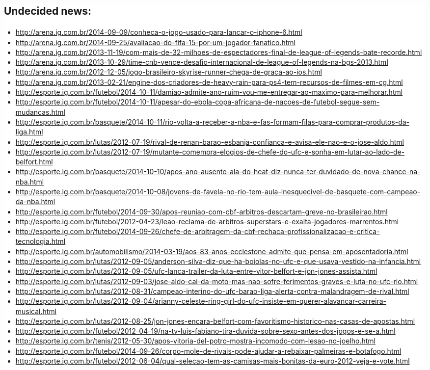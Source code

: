 ## Undecided news:
- http://arena.ig.com.br/2014-09-09/conheca-o-jogo-usado-para-lancar-o-iphone-6.html
- http://arena.ig.com.br/2014-09-25/avaliacao-do-fifa-15-por-um-jogador-fanatico.html
- http://arena.ig.com.br/2013-11-19/com-mais-de-32-milhoes-de-espectadores-final-de-league-of-legends-bate-recorde.html
- http://arena.ig.com.br/2013-10-29/time-cnb-vence-desafio-internacional-de-league-of-legends-na-bgs-2013.html
- http://arena.ig.com.br/2012-12-05/jogo-brasileiro-skyrise-runner-chega-de-graca-ao-ios.html
- http://arena.ig.com.br/2013-02-21/engine-dos-criadores-de-heavy-rain-para-ps4-tem-recursos-de-filmes-em-cg.html
- http://esporte.ig.com.br/futebol/2014-10-11/damiao-admite-ano-ruim-vou-me-entregar-ao-maximo-para-melhorar.html
- http://esporte.ig.com.br/futebol/2014-10-11/apesar-do-ebola-copa-africana-de-nacoes-de-futebol-segue-sem-mudancas.html
- http://esporte.ig.com.br/basquete/2014-10-11/rio-volta-a-receber-a-nba-e-fas-formam-filas-para-comprar-produtos-da-liga.html
- http://esporte.ig.com.br/lutas/2012-07-19/rival-de-renan-barao-esbanja-confianca-e-avisa-ele-nao-e-o-jose-aldo.html
- http://esporte.ig.com.br/lutas/2012-07-19/mutante-comemora-elogios-de-chefe-do-ufc-e-sonha-em-lutar-ao-lado-de-belfort.html
- http://esporte.ig.com.br/basquete/2014-10-10/apos-ano-ausente-ala-do-heat-diz-nunca-ter-duvidado-de-nova-chance-na-nba.html
- http://esporte.ig.com.br/basquete/2014-10-08/jovens-de-favela-no-rio-tem-aula-inesquecivel-de-basquete-com-campeao-da-nba.html
- http://esporte.ig.com.br/futebol/2014-09-30/apos-reuniao-com-cbf-arbitros-descartam-greve-no-brasileirao.html
- http://esporte.ig.com.br/futebol/2012-04-23/leao-reclama-de-arbitros-superstars-e-exalta-jogadores-marrentos.html
- http://esporte.ig.com.br/futebol/2014-09-26/chefe-de-arbitragem-da-cbf-rechaca-profissionalizacao-e-critica-tecnologia.html
- http://esporte.ig.com.br/automobilismo/2014-03-19/aos-83-anos-ecclestone-admite-que-pensa-em-aposentadoria.html
- http://esporte.ig.com.br/lutas/2012-09-05/anderson-silva-diz-que-ha-boiolas-no-ufc-e-que-usava-vestido-na-infancia.html
- http://esporte.ig.com.br/lutas/2012-09-05/ufc-lanca-trailer-da-luta-entre-vitor-belfort-e-jon-jones-assista.html
- http://esporte.ig.com.br/lutas/2012-09-03/jose-aldo-cai-da-moto-mas-nao-sofre-ferimentos-graves-e-luta-no-ufc-rio.html
- http://esporte.ig.com.br/lutas/2012-08-31/campeao-interino-do-ufc-barao-liga-alerta-contra-malandragem-de-rival.html
- http://esporte.ig.com.br/lutas/2012-09-04/arianny-celeste-ring-girl-do-ufc-insiste-em-querer-alavancar-carreira-musical.html
- http://esporte.ig.com.br/lutas/2012-08-25/jon-jones-encara-belfort-com-favoritismo-historico-nas-casas-de-apostas.html
- http://esporte.ig.com.br/futebol/2012-04-19/na-tv-luis-fabiano-tira-duvida-sobre-sexo-antes-dos-jogos-e-se-a.html
- http://esporte.ig.com.br/tenis/2012-05-30/apos-vitoria-del-potro-mostra-incomodo-com-lesao-no-joelho.html
- http://esporte.ig.com.br/futebol/2014-09-26/corpo-mole-de-rivais-pode-ajudar-a-rebaixar-palmeiras-e-botafogo.html
- http://esporte.ig.com.br/futebol/2012-06-04/qual-selecao-tem-as-camisas-mais-bonitas-da-euro-2012-veja-e-vote.html
